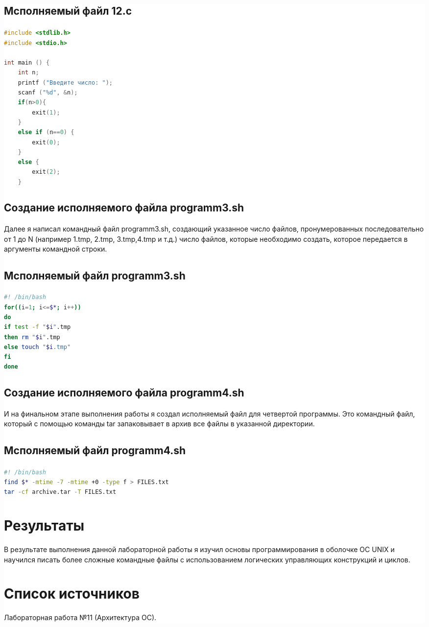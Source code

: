 ## Мсполняемый файл 12.c

```c
#include <stdlib.h>
#include <stdio.h>

int main () {
    int n;
    printf ("Введите число: ");
    scanf ("%d", &n);
    if(n>0){
        exit(1);
    }
    else if (n==0) {
        exit(0);
    }
    else {
        exit(2);
    }
```

## Создание исполняемого файла programm3.sh

Далее я написал командный файл programm3.sh, создающий указанное число файлов, пронумерованных последовательно от 1 до N (например 1.tmp, 2.tmp, 3.tmp,4.tmp и т.д.) число файлов, которые необходимо создать, которое передается в аргументы командной строки.

## Мсполняемый файл programm3.sh

```sh
#! /bin/bash
for((i=1; i<=$*; i++))
do
if test -f "$i".tmp
then rm "$i".tmp
else touch "$i.tmp"
fi
done
```

## Создание исполняемого файла programm4.sh

И на финальном этапе выполнения работы я создал исполняемый файл для четвертой программы. Это командный файл, который с помощью команды tar запаковывает в архив все файлы в указанной директории.

## Мсполняемый файл programm4.sh

```sh
#! /bin/bash
find $* -mtime -7 -mtime +0 -type f > FILES.txt
tar -cf archive.tar -T FILES.txt
```

# Результаты

В результате выполнения данной лабораторной работы я изучил основы программирования в оболочке ОС UNIX и научился писать более сложные командные файлы с использованием логических управляющих конструкций и циклов.

# Список источников

Лабораторная работа №11 (Архитектура ОС).
